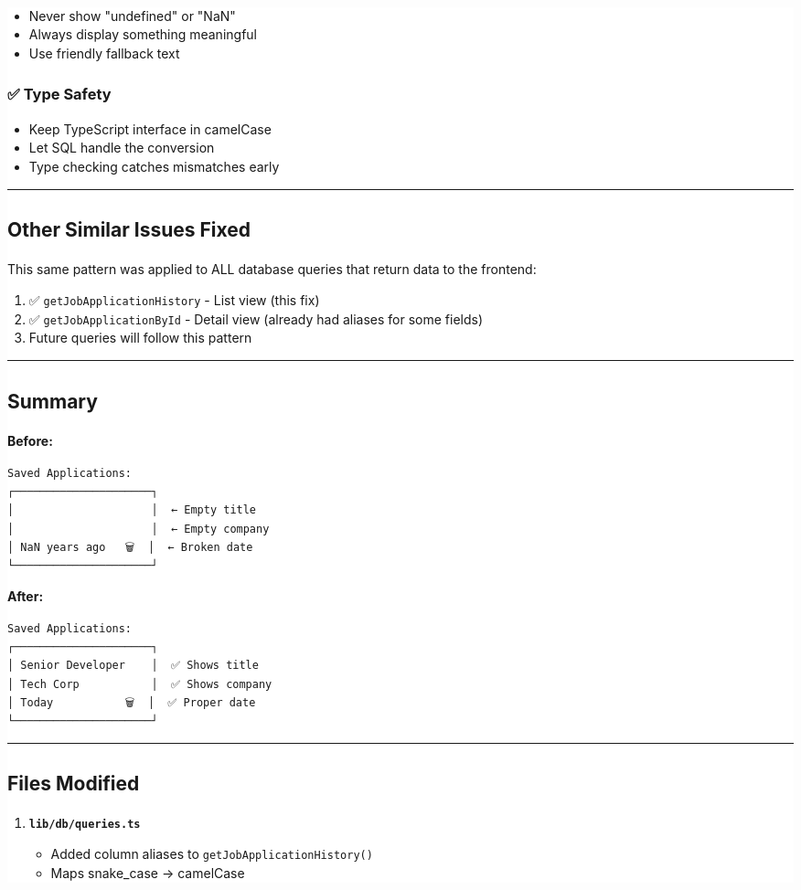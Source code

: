 - Never show "undefined" or "NaN"
- Always display something meaningful
- Use friendly fallback text

### ✅ **Type Safety**

- Keep TypeScript interface in camelCase
- Let SQL handle the conversion
- Type checking catches mismatches early

---

## Other Similar Issues Fixed

This same pattern was applied to ALL database queries that return data to the frontend:

1. ✅ `getJobApplicationHistory` - List view (this fix)
2. ✅ `getJobApplicationById` - Detail view (already had aliases for some fields)
3. Future queries will follow this pattern

---

## Summary

**Before:**

```
Saved Applications:
┌─────────────────────┐
│                     │  ← Empty title
│                     │  ← Empty company
│ NaN years ago   🗑  │  ← Broken date
└─────────────────────┘
```

**After:**

```
Saved Applications:
┌─────────────────────┐
│ Senior Developer    │  ✅ Shows title
│ Tech Corp           │  ✅ Shows company
│ Today           🗑  │  ✅ Proper date
└─────────────────────┘
```

---

## Files Modified

1. **`lib/db/queries.ts`**

   - Added column aliases to `getJobApplicationHistory()`
   - Maps snake_case → camelCase
